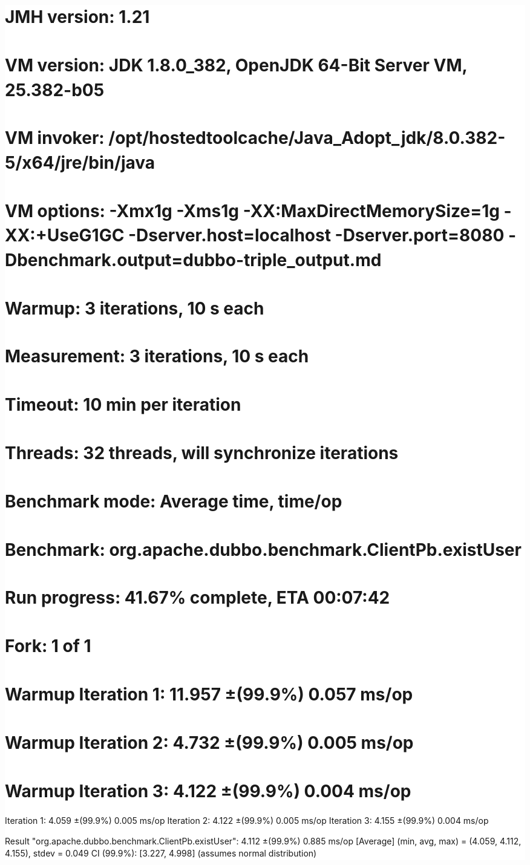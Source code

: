 
# JMH version: 1.21
# VM version: JDK 1.8.0_382, OpenJDK 64-Bit Server VM, 25.382-b05
# VM invoker: /opt/hostedtoolcache/Java_Adopt_jdk/8.0.382-5/x64/jre/bin/java
# VM options: -Xmx1g -Xms1g -XX:MaxDirectMemorySize=1g -XX:+UseG1GC -Dserver.host=localhost -Dserver.port=8080 -Dbenchmark.output=dubbo-triple_output.md
# Warmup: 3 iterations, 10 s each
# Measurement: 3 iterations, 10 s each
# Timeout: 10 min per iteration
# Threads: 32 threads, will synchronize iterations
# Benchmark mode: Average time, time/op
# Benchmark: org.apache.dubbo.benchmark.ClientPb.existUser

# Run progress: 41.67% complete, ETA 00:07:42
# Fork: 1 of 1
# Warmup Iteration   1: 11.957 ±(99.9%) 0.057 ms/op
# Warmup Iteration   2: 4.732 ±(99.9%) 0.005 ms/op
# Warmup Iteration   3: 4.122 ±(99.9%) 0.004 ms/op
Iteration   1: 4.059 ±(99.9%) 0.005 ms/op
Iteration   2: 4.122 ±(99.9%) 0.005 ms/op
Iteration   3: 4.155 ±(99.9%) 0.004 ms/op


Result "org.apache.dubbo.benchmark.ClientPb.existUser":
  4.112 ±(99.9%) 0.885 ms/op [Average]
  (min, avg, max) = (4.059, 4.112, 4.155), stdev = 0.049
  CI (99.9%): [3.227, 4.998] (assumes normal distribution)
